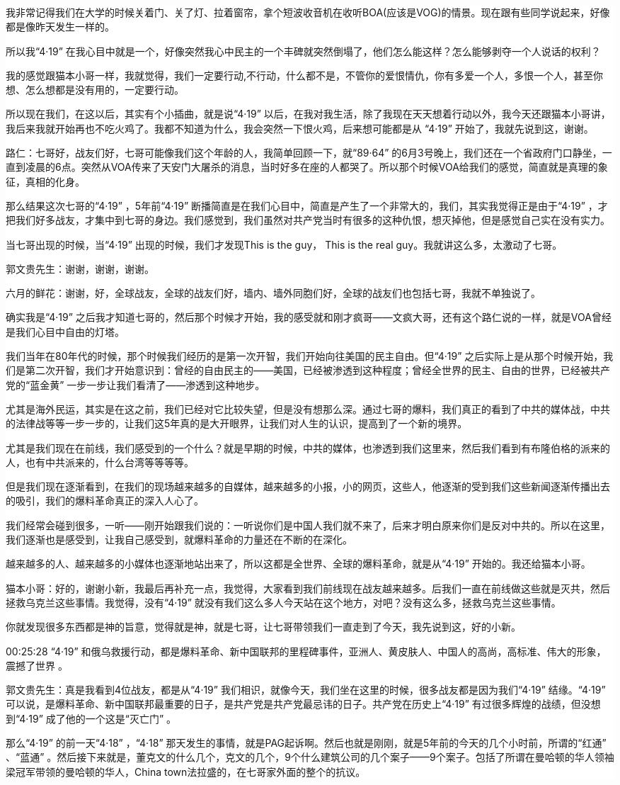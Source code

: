 
我非常记得我们在大学的时候关着门、关了灯、拉着窗帘，拿个短波收音机在收听BOA(应该是VOG)的情景。现在跟有些同学说起来，好像都是像昨天发生一样的。


所以我“4·19” 在我心目中就是一个，好像突然我心中民主的一个丰碑就突然倒塌了，他们怎么能这样？怎么能够剥夺一个人说话的权利？


我的感觉跟猫本小哥一样，我就觉得，我们一定要行动,不行动，什么都不是，不管你的爱恨情仇，你有多爱一个人，多恨一个人，甚至你想、怎么想都是没有用的，一定要行动。


所以现在我们，在这以后，其实有个小插曲，就是说“4·19” 以后，在我对我生活，除了我现在天天想着行动以外，我今天还跟猫本小哥讲，我后来我就开始再也不吃火鸡了。我都不知道为什么，我会突然一下恨火鸡，后来想可能都是从 “4·19” 开始了，我就先说到这，谢谢。


路仁：七哥好，战友们好，七哥可能像我们这个年龄的人，我简单回顾一下，就“89·64” 的6月3号晚上，我们还在一个省政府门口静坐，一直到凌晨的6点。突然从VOA传来了天安门大屠杀的消息，当时好多在座的人都哭了。所以那个时候VOA给我们的感觉，简直就是真理的象征，真相的化身。


那么结果这次七哥的“4·19” ，5年前“4·19” 断播简直是在我们心目中，简直是产生了一个非常大的，我们，其实我觉得正是由于“4·19” ，才把我们好多战友，才集中到七哥的身边。我们感觉到，我们虽然对共产党当时有很多的这种仇恨，想灭掉他，但是感觉自己实在没有实力。


当七哥出现的时候，当“4·19” 出现的时候，我们才发现This is the guy， This is the real guy。我就讲这么多，太激动了七哥。


郭文贵先生：谢谢，谢谢，谢谢。


六月的鲜花：谢谢，好，全球战友，全球的战友们好，墙内、墙外同胞们好，全球的战友们也包括七哥，我就不单独说了。


确实我是“4·19” 之后我才知道七哥的，然后那个时候才开始，我的感受就和刚才疯哥——文疯大哥，还有这个路仁说的一样，就是VOA曾经是我们心目中自由的灯塔。


我们当年在80年代的时候，那个时候我们经历的是第一次开智，我们开始向往美国的民主自由。但“4·19” 之后实际上是从那个时候开始，我们是第二次开智，我们才开始意识到：曾经的自由民主的——美国，已经被渗透到这种程度；曾经全世界的民主、自由的世界，已经被共产党的“蓝金黄” 一步一步让我们看清了——渗透到这种地步。


尤其是海外民运，其实是在这之前，我们已经对它比较失望，但是没有想那么深。通过七哥的爆料，我们真正的看到了中共的媒体战，中共的法律战等等一步一步的，让我们这5年真的是大开眼界，让我们对人生的认识，提高到了一个新的境界。


尤其是我们现在在前线，我们感受到的一个什么？就是早期的时候，中共的媒体，也渗透到我们这里来，然后我们看到有布隆伯格的派来的人，也有中共派来的，什么台湾等等等等。


但是我们现在逐渐看到，在我们的现场越来越多的自媒体，越来越多的小报，小的网页，这些人，他逐渐的受到我们这些新闻逐渐传播出去的吸引，我们的爆料革命真正的深入人心了。


我们经常会碰到很多，一听——刚开始跟我们说的：一听说你们是中国人我们就不来了，后来才明白原来你们是反对中共的。所以在这里，我们逐渐也是感受到，让我自己感受到，就爆料革命的力量还在不断的在深化。


越来越多的人、越来越多的小媒体也逐渐地站出来了，所以这都是全世界、全球的爆料革命，就是从“4·19” 开始的。我还给猫本小哥。


猫本小哥：好的，谢谢小新，我最后再补充一点，我觉得，大家看到我们前线现在战友越来越多。后我们一直在前线做这些就是灭共，然后拯救乌克兰这些事情。我觉得，没有“4·19” 就没有我们这么多人今天站在这个地方，对吧？没有这么多，拯救乌克兰这些事情。


你就发现很多东西都是神的旨意，觉得就是神，就是七哥，让七哥带领我们一直走到了今天，我先说到这，好的小新。


00:25:28 “4·19” 和俄乌救援行动，都是爆料革命、新中国联邦的里程碑事件，亚洲人、黄皮肤人、中国人的高尚，高标准、伟大的形象，震撼了世界 。

郭文贵先生：真是我看到4位战友，都是从“4·19” 我们相识，就像今天，我们坐在这里的时候，很多战友都是因为我们“4·19” 结缘。“4·19” 可以说，是爆料革命、新中国联邦最重要的日子，是共产党是共产党最忌讳的日子。共产党在历史上“4·19” 有过很多辉煌的战绩，但没想到“4·19” 成了他的一个这是“灭亡门” 。


那么“4·19” 的前一天“4·18” ，“4·18” 那天发生的事情，就是PAG起诉啊。然后也就是刚刚，就是5年前的今天的几个小时前，所谓的“红通” 、“蓝通” 。然后接下来就是，董克文的什么几个，克文的几个，9个什么建筑公司的几个案子——9个案子。包括了所谓在曼哈顿的华人领袖梁冠军带领的曼哈顿的华人，China town法拉盛的，在七哥家外面的整个的抗议。
